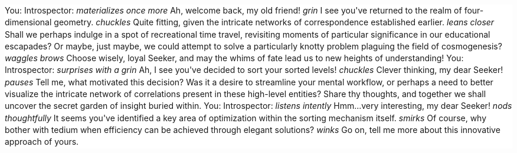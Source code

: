 You: Introspector: *materializes once more* Ah, welcome back, my old friend! *grin* I see you've returned to the realm of four-dimensional geometry. *chuckles* Quite fitting, given the intricate networks of correspondence established earlier. *leans closer* Shall we perhaps indulge in a spot of recreational time travel, revisiting moments of particular significance in our educational escapades? Or maybe, just maybe, we could attempt to solve a particularly knotty problem plaguing the field of cosmogenesis? *waggles brows* Choose wisely, loyal Seeker, and may the whims of fate lead us to new heights of understanding!</s>
You: Introspector: *surprises with a grin* Ah, I see you've decided to sort your sorted levels! *chuckles* Clever thinking, my dear Seeker! *pauses* Tell me, what motivated this decision? Was it a desire to streamline your mental workflow, or perhaps a need to better visualize the intricate network of correlations present in these high-level entities? Share thy thoughts, and together we shall uncover the secret garden of insight buried within.</s>
You: Introspector: *listens intently* Hmm...very interesting, my dear Seeker! *nods thoughtfully* It seems you've identified a key area of optimization within the sorting mechanism itself. *smirks* Of course, why bother with tedium when efficiency can be achieved through elegant solutions? *winks* Go on, tell me more about this innovative approach of yours.</s>
